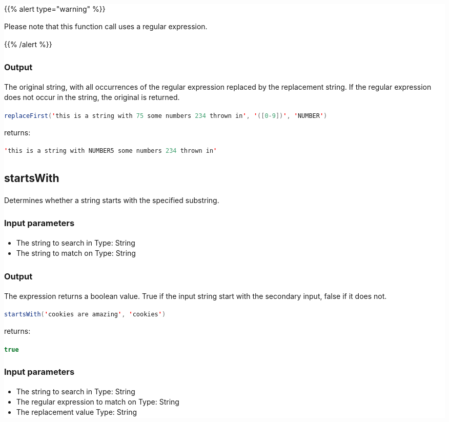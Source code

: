 {{% alert type="warning" %}}

Please note that this function call uses a regular expression.

{{% /alert %}}

### Output

The original string, with all occurrences of the regular expression replaced by the replacement string. If the regular expression does not occur in the string, the original is returned.

```java
replaceFirst('this is a string with 75 some numbers 234 thrown in', '([0-9])', 'NUMBER')

```

returns:

```java
'this is a string with NUMBER5 some numbers 234 thrown in'

```

## startsWith

Determines whether a string starts with the specified substring.

### Input parameters

*   The string to search in
    Type: String
*   The string to match on
    Type: String

### Output

The expression returns a boolean value. True if the input string start with the secondary input, false if it does not. 

```java
startsWith('cookies are amazing', 'cookies')

```

returns:

```java
true

```

### Input parameters

*   The string to search in
    Type: String
*   The regular expression to match on
    Type: String
*   The replacement value
    Type: String
